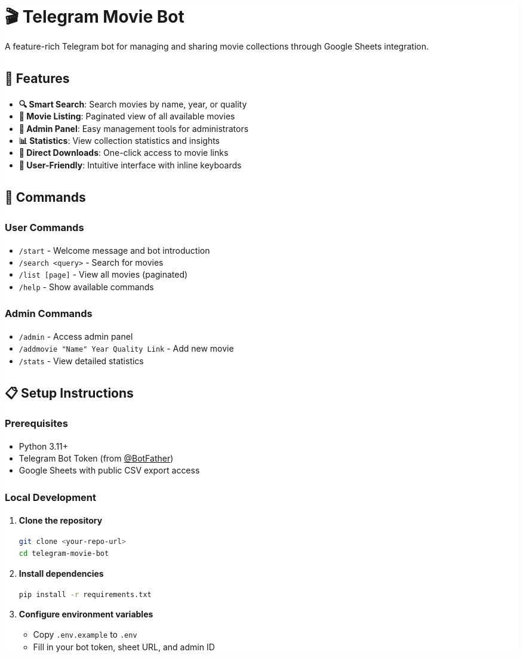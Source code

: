 # 🎬 Telegram Movie Bot

A feature-rich Telegram bot for managing and sharing movie collections through Google Sheets integration.

## 🌟 Features

- **🔍 Smart Search**: Search movies by name, year, or quality
- **📝 Movie Listing**: Paginated view of all available movies
- **🔐 Admin Panel**: Easy management tools for administrators
- **📊 Statistics**: View collection statistics and insights
- **🎥 Direct Downloads**: One-click access to movie links
- **📱 User-Friendly**: Intuitive interface with inline keyboards

## 🚀 Commands

### User Commands
- `/start` - Welcome message and bot introduction
- `/search <query>` - Search for movies
- `/list [page]` - View all movies (paginated)
- `/help` - Show available commands

### Admin Commands
- `/admin` - Access admin panel
- `/addmovie "Name" Year Quality Link` - Add new movie
- `/stats` - View detailed statistics

## 📋 Setup Instructions

### Prerequisites
- Python 3.11+
- Telegram Bot Token (from [@BotFather](https://t.me/botfather))
- Google Sheets with public CSV export access

### Local Development

1. **Clone the repository**
   ```bash
   git clone <your-repo-url>
   cd telegram-movie-bot
   ```

2. **Install dependencies**
   ```bash
   pip install -r requirements.txt
   ```

3. **Configure environment variables**
   - Copy `.env.example` to `.env`
   - Fill in your bot token, sheet URL, and admin ID
